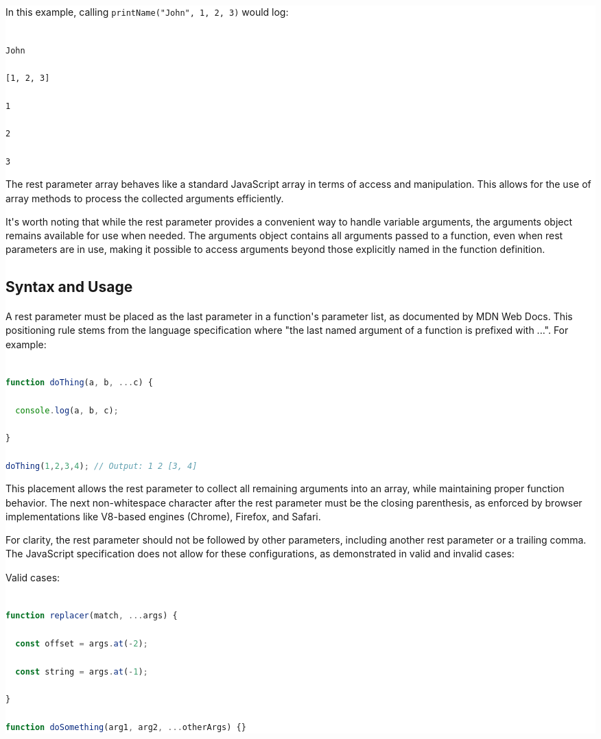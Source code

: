 In this example, calling `printName("John", 1, 2, 3)` would log:

```

John

[1, 2, 3]

1

2

3

```

The rest parameter array behaves like a standard JavaScript array in terms of access and manipulation. This allows for the use of array methods to process the collected arguments efficiently.

It's worth noting that while the rest parameter provides a convenient way to handle variable arguments, the arguments object remains available for use when needed. The arguments object contains all arguments passed to a function, even when rest parameters are in use, making it possible to access arguments beyond those explicitly named in the function definition.


## Syntax and Usage

A rest parameter must be placed as the last parameter in a function's parameter list, as documented by MDN Web Docs. This positioning rule stems from the language specification where "the last named argument of a function is prefixed with ...". For example:

```javascript

function doThing(a, b, ...c) {

  console.log(a, b, c);

}

doThing(1,2,3,4); // Output: 1 2 [3, 4]

```

This placement allows the rest parameter to collect all remaining arguments into an array, while maintaining proper function behavior. The next non-whitespace character after the rest parameter must be the closing parenthesis, as enforced by browser implementations like V8-based engines (Chrome), Firefox, and Safari.

For clarity, the rest parameter should not be followed by other parameters, including another rest parameter or a trailing comma. The JavaScript specification does not allow for these configurations, as demonstrated in valid and invalid cases:

Valid cases:

```javascript

function replacer(match, ...args) { 

  const offset = args.at(-2); 

  const string = args.at(-1); 

}

function doSomething(arg1, arg2, ...otherArgs) {}

```
